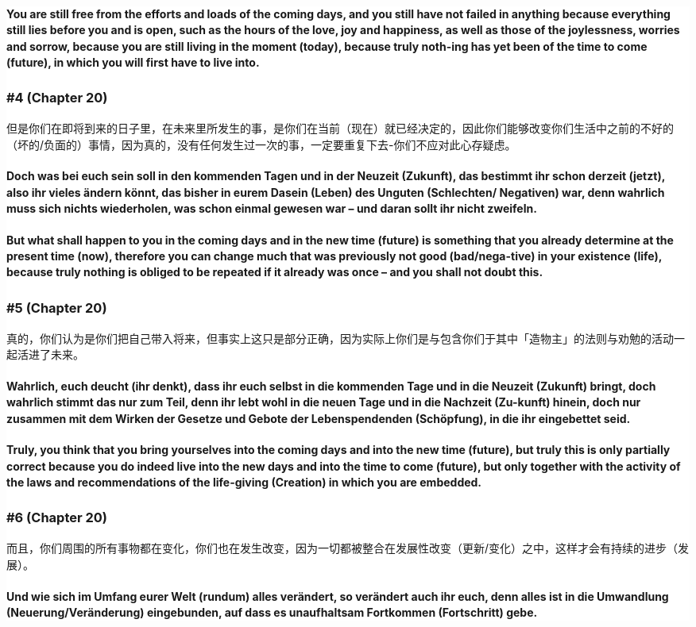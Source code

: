 #### You are still free from the efforts and loads of the coming days, and you still have not failed in anything because everything still lies before you and is open, such as the hours of the love, joy and happiness, as well as those of the joylessness, worries and sorrow, because you are still living in the moment (today), because truly noth-ing has yet been of the time to come (future), in which you will first have to live into.

### #4 (Chapter 20)

但是你们在即将到来的日子里，在未来里所发生的事，是你们在当前（现在）就已经决定的，因此你们能够改变你们生活中之前的不好的（坏的/负面的）事情，因为真的，没有任何发生过一次的事，一定要重复下去-你们不应对此心存疑虑。

#### Doch was bei euch sein soll in den kommenden Tagen und in der Neuzeit (Zukunft), das bestimmt ihr schon derzeit (jetzt), also ihr vieles ändern könnt, das bisher in eurem Dasein (Leben) des Unguten (Schlechten/ Negativen) war, denn wahrlich muss sich nichts wiederholen, was schon einmal gewesen war – und daran sollt ihr nicht zweifeln.

#### But what shall happen to you in the coming days and in the new time (future) is something that you already determine at the present time (now), therefore you can change much that was previously not good (bad/nega-tive) in your existence (life), because truly nothing is obliged to be repeated if it already was once – and you shall not doubt this.

### #5 (Chapter 20)

真的，你们认为是你们把自己带入将来，但事实上这只是部分正确，因为实际上你们是与包含你们于其中「造物主」的法则与劝勉的活动一起活进了未来。

#### Wahrlich, euch deucht (ihr denkt), dass ihr euch selbst in die kommenden Tage und in die Neuzeit (Zukunft) bringt, doch wahrlich stimmt das nur zum Teil, denn ihr lebt wohl in die neuen Tage und in die Nachzeit (Zu-kunft) hinein, doch nur zusammen mit dem Wirken der Gesetze und Gebote der Lebenspendenden (Schöpfung), in die ihr eingebettet seid.

#### Truly, you think that you bring yourselves into the coming days and into the new time (future), but truly this is only partially correct because you do indeed live into the new days and into the time to come (future), but only together with the activity of the laws and recommendations of the life-giving (Creation) in which you are embedded.

### #6 (Chapter 20)

而且，你们周围的所有事物都在变化，你们也在发生改变，因为一切都被整合在发展性改变（更新/变化）之中，这样才会有持续的进步（发展）。

#### Und wie sich im Umfang eurer Welt (rundum) alles verändert, so verändert auch ihr euch, denn alles ist in die Umwandlung (Neuerung/Veränderung) eingebunden, auf dass es unaufhaltsam Fortkommen (Fortschritt) gebe.
